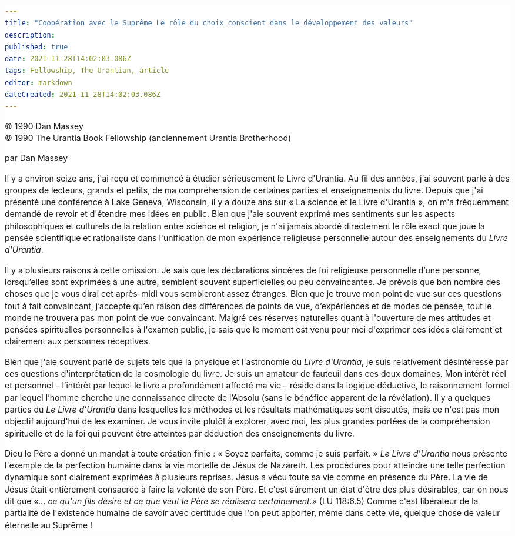 ```yaml
---
title: "Coopération avec le Suprême Le rôle du choix conscient dans le développement des valeurs"
description: 
published: true
date: 2021-11-28T14:02:03.086Z
tags: Fellowship, The Urantian, article
editor: markdown
dateCreated: 2021-11-28T14:02:03.086Z
---
```


<p class="v-card v-sheet theme--light gray lighten-3 px-2">© 1990 Dan Massey<br>© 1990 The Urantia Book Fellowship (anciennement Urantia Brotherhood)</p>


par Dan Massey

Il y a environ seize ans, j'ai reçu et commencé à étudier sérieusement le Livre d'Urantia. Au fil des années, j'ai souvent parlé à des groupes de lecteurs, grands et petits, de ma compréhension de certaines parties et enseignements du livre. Depuis que j'ai présenté une conférence à Lake Geneva, Wisconsin, il y a douze ans sur « La science et le Livre d'Urantia », on m'a fréquemment demandé de revoir et d'étendre mes idées en public. Bien que j'aie souvent exprimé mes sentiments sur les aspects philosophiques et culturels de la relation entre science et religion, je n'ai jamais abordé directement le rôle exact que joue la pensée scientifique et rationaliste dans l'unification de mon expérience religieuse personnelle autour des enseignements du _Livre d'Urantia_.

Il y a plusieurs raisons à cette omission. Je sais que les déclarations sincères de foi religieuse personnelle d’une personne, lorsqu’elles sont exprimées à une autre, semblent souvent superficielles ou peu convaincantes. Je prévois que bon nombre des choses que je vous dirai cet après-midi vous sembleront assez étranges. Bien que je trouve mon point de vue sur ces questions tout à fait convaincant, j’accepte qu’en raison des différences de points de vue, d’expériences et de modes de pensée, tout le monde ne trouvera pas mon point de vue convaincant. Malgré ces réserves naturelles quant à l'ouverture de mes attitudes et pensées spirituelles personnelles à l'examen public, je sais que le moment est venu pour moi d'exprimer ces idées clairement et clairement aux personnes réceptives.

Bien que j'aie souvent parlé de sujets tels que la physique et l'astronomie du _Livre d'Urantia_, je suis relativement désintéressé par ces questions d'interprétation de la cosmologie du livre. Je suis un amateur de fauteuil dans ces deux domaines. Mon intérêt réel et personnel – l’intérêt par lequel le livre a profondément affecté ma vie – réside dans la logique déductive, le raisonnement formel par lequel l’homme cherche une connaissance directe de l’Absolu (sans le bénéfice apparent de la révélation). Il y a quelques parties du _Le Livre d'Urantia_ dans lesquelles les méthodes et les résultats mathématiques sont discutés, mais ce n'est pas mon objectif aujourd'hui de les examiner. Je vous invite plutôt à explorer, avec moi, les plus grandes portées de la compréhension spirituelle et de la foi qui peuvent être atteintes par déduction des enseignements du livre.

Dieu le Père a donné un mandat à toute création finie : « Soyez parfaits, comme je suis parfait. » _Le Livre d'Urantia_ nous présente l'exemple de la perfection humaine dans la vie mortelle de Jésus de Nazareth. Les procédures pour atteindre une telle perfection dynamique sont clairement exprimées à plusieurs reprises. Jésus a vécu toute sa vie comme en présence du Père. La vie de Jésus était entièrement consacrée à faire la volonté de son Père. Et c'est sûrement un état d'être des plus désirables, car on nous dit que «_... ce qu'un fils désire et ce que veut le Père se réalisera certainement._» ([LU 118:6.5](/fr/The_Urantia_Book/118#p6_5)) Comme c'est libérateur de la partialité de l'existence humaine de savoir avec certitude que l'on peut apporter, même dans cette vie, quelque chose de valeur éternelle au Suprême !
